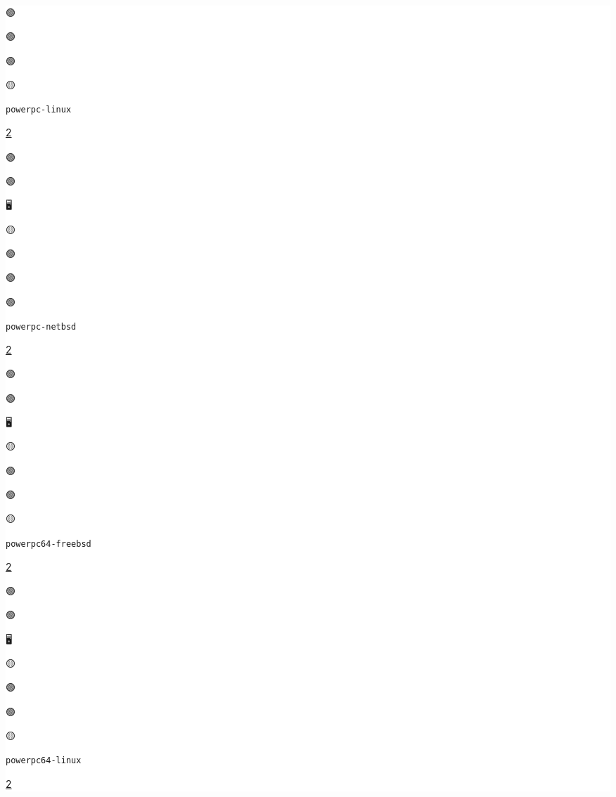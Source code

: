 🟢

🟢

🟢

🟡

`powerpc-linux`

[2](https://github.com/ziglang/zig/issues/21649)

🟢

🟢

🖥️

🟡

🟢

🟢

🟢

`powerpc-netbsd`

[2](https://github.com/ziglang/zig/issues/23766)

🟢

🟢

🖥️

🟡

🟢

🟢

🟡

`powerpc64-freebsd`

[2](https://github.com/ziglang/zig/issues/23678)

🟢

🟢

🖥️

🟡

🟢

🟢

🟡

`powerpc64-linux`

[2](https://github.com/ziglang/zig/issues/21651)
